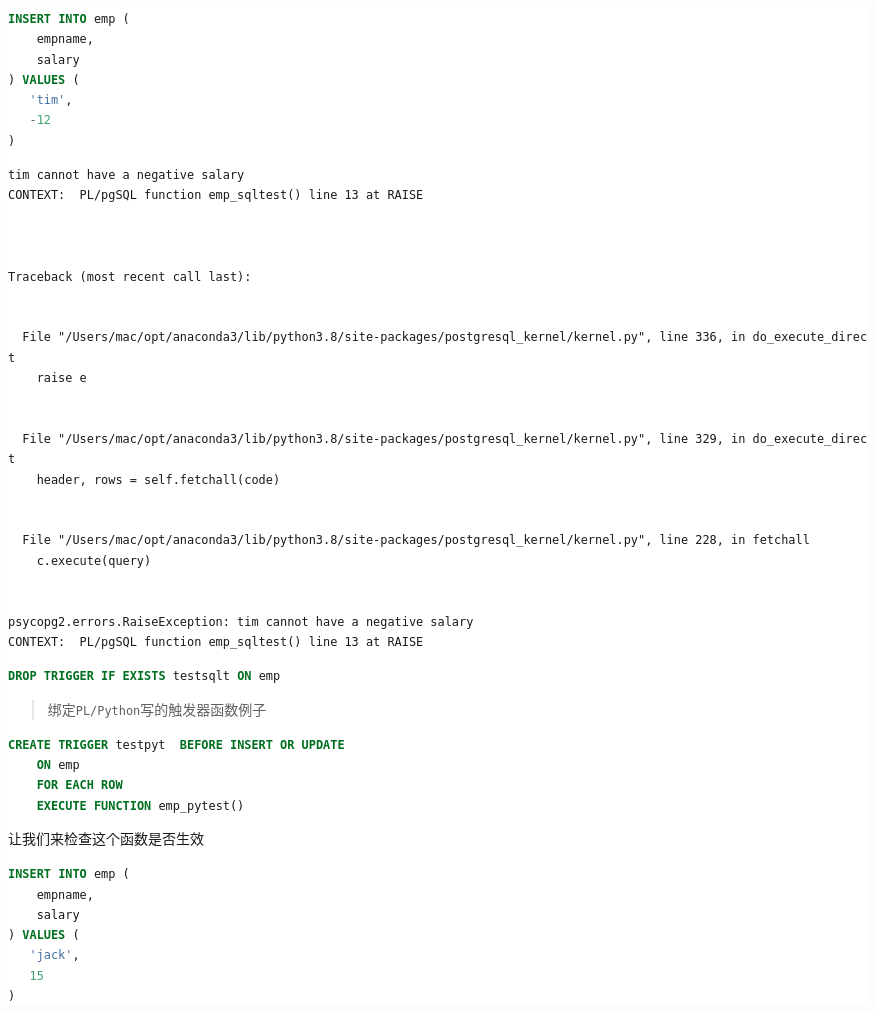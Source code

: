 


```sql
INSERT INTO emp ( 
    empname,
    salary
) VALUES (
   'tim',
   -12
)
```

    tim cannot have a negative salary
    CONTEXT:  PL/pgSQL function emp_sqltest() line 13 at RAISE



    Traceback (most recent call last):


      File "/Users/mac/opt/anaconda3/lib/python3.8/site-packages/postgresql_kernel/kernel.py", line 336, in do_execute_direct
        raise e


      File "/Users/mac/opt/anaconda3/lib/python3.8/site-packages/postgresql_kernel/kernel.py", line 329, in do_execute_direct
        header, rows = self.fetchall(code)


      File "/Users/mac/opt/anaconda3/lib/python3.8/site-packages/postgresql_kernel/kernel.py", line 228, in fetchall
        c.execute(query)


    psycopg2.errors.RaiseException: tim cannot have a negative salary
    CONTEXT:  PL/pgSQL function emp_sqltest() line 13 at RAISE
    




```sql
DROP TRIGGER IF EXISTS testsqlt ON emp
```

> 绑定`PL/Python`写的触发器函数例子


```sql
CREATE TRIGGER testpyt  BEFORE INSERT OR UPDATE
    ON emp
    FOR EACH ROW
    EXECUTE FUNCTION emp_pytest()
```

让我们来检查这个函数是否生效


```sql
INSERT INTO emp ( 
    empname,
    salary
) VALUES (
   'jack',
   15
)
```
